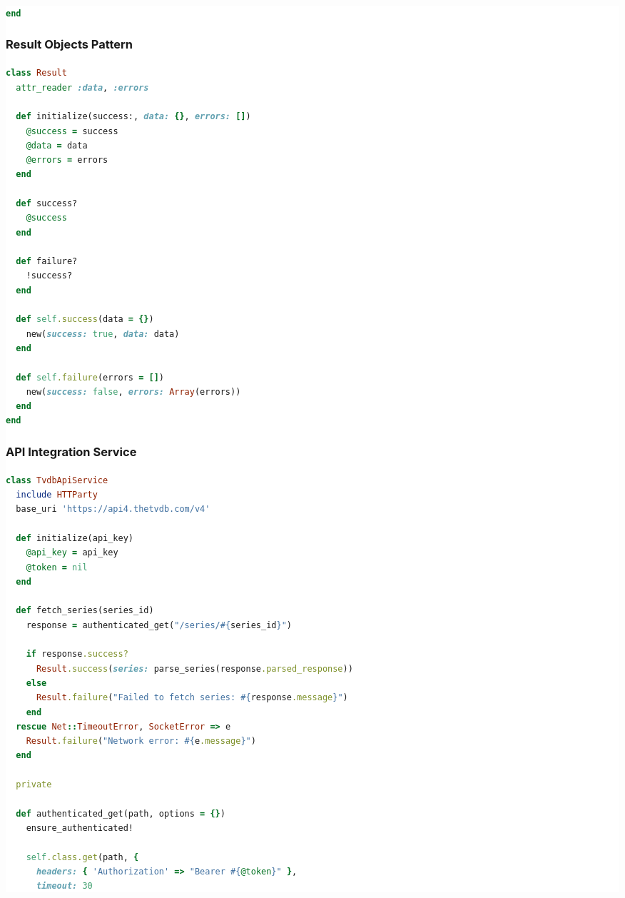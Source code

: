 ```ruby
end
```

### Result Objects Pattern
```ruby
class Result
  attr_reader :data, :errors
  
  def initialize(success:, data: {}, errors: [])
    @success = success
    @data = data
    @errors = errors
  end
  
  def success?
    @success
  end
  
  def failure?
    !success?
  end
  
  def self.success(data = {})
    new(success: true, data: data)
  end
  
  def self.failure(errors = [])
    new(success: false, errors: Array(errors))
  end
end
```

### API Integration Service
```ruby
class TvdbApiService
  include HTTParty
  base_uri 'https://api4.thetvdb.com/v4'
  
  def initialize(api_key)
    @api_key = api_key
    @token = nil
  end
  
  def fetch_series(series_id)
    response = authenticated_get("/series/#{series_id}")
    
    if response.success?
      Result.success(series: parse_series(response.parsed_response))
    else
      Result.failure("Failed to fetch series: #{response.message}")
    end
  rescue Net::TimeoutError, SocketError => e
    Result.failure("Network error: #{e.message}")
  end
  
  private
  
  def authenticated_get(path, options = {})
    ensure_authenticated!
    
    self.class.get(path, {
      headers: { 'Authorization' => "Bearer #{@token}" },
      timeout: 30
```